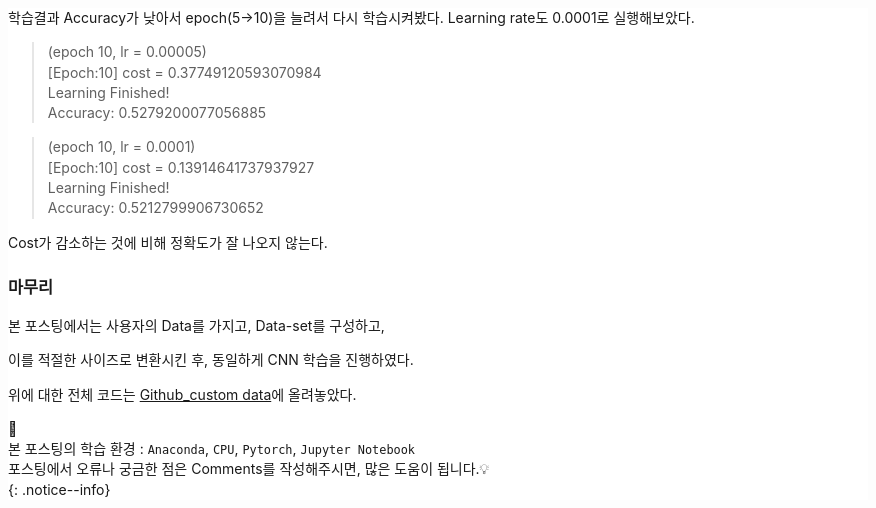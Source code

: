 학습결과 Accuracy가 낮아서 epoch(5->10)을 늘려서 다시 학습시켜봤다.
Learning rate도 0.0001로 실행해보았다.

> (epoch 10, lr = 0.00005)  
[Epoch:10] cost = 0.37749120593070984  
Learning Finished!  
Accuracy: 0.5279200077056885

> (epoch 10, lr = 0.0001)  
[Epoch:10] cost = 0.13914641737937927  
Learning Finished!  
Accuracy: 0.5212799906730652

Cost가 감소하는 것에 비해 정확도가 잘 나오지 않는다.

### 마무리
본 포스팅에서는 사용자의 Data를 가지고, Data-set를 구성하고,

이를 적절한 사이즈로 변환시킨 후, 동일하게 CNN 학습을 진행하였다.

위에 대한 전체 코드는 [Github_custom data](https://github.com/Lee-JaeWon/DeepLearning_Study_tutorial/blob/main/DeepLearning_with_pytorch/pytorch_Lab-10-4-custom_data.ipynb)에 올려놓았다.

📣<br>
본 포스팅의 학습 환경 : `Anaconda`, `CPU`, `Pytorch`, `Jupyter Notebook`  
포스팅에서 오류나 궁금한 점은 Comments를 작성해주시면, 많은 도움이 됩니다.💡  
{: .notice--info}